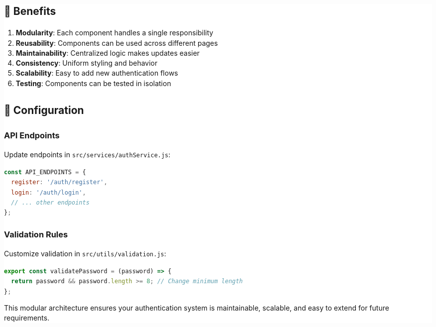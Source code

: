 ## 🚀 Benefits

1. **Modularity**: Each component handles a single responsibility
2. **Reusability**: Components can be used across different pages
3. **Maintainability**: Centralized logic makes updates easier
4. **Consistency**: Uniform styling and behavior
5. **Scalability**: Easy to add new authentication flows
6. **Testing**: Components can be tested in isolation

## 🔧 Configuration

### API Endpoints
Update endpoints in `src/services/authService.js`:

```jsx
const API_ENDPOINTS = {
  register: '/auth/register',
  login: '/auth/login',
  // ... other endpoints
};
```

### Validation Rules
Customize validation in `src/utils/validation.js`:

```jsx
export const validatePassword = (password) => {
  return password && password.length >= 8; // Change minimum length
};
```

This modular architecture ensures your authentication system is maintainable, scalable, and easy to extend for future requirements.
